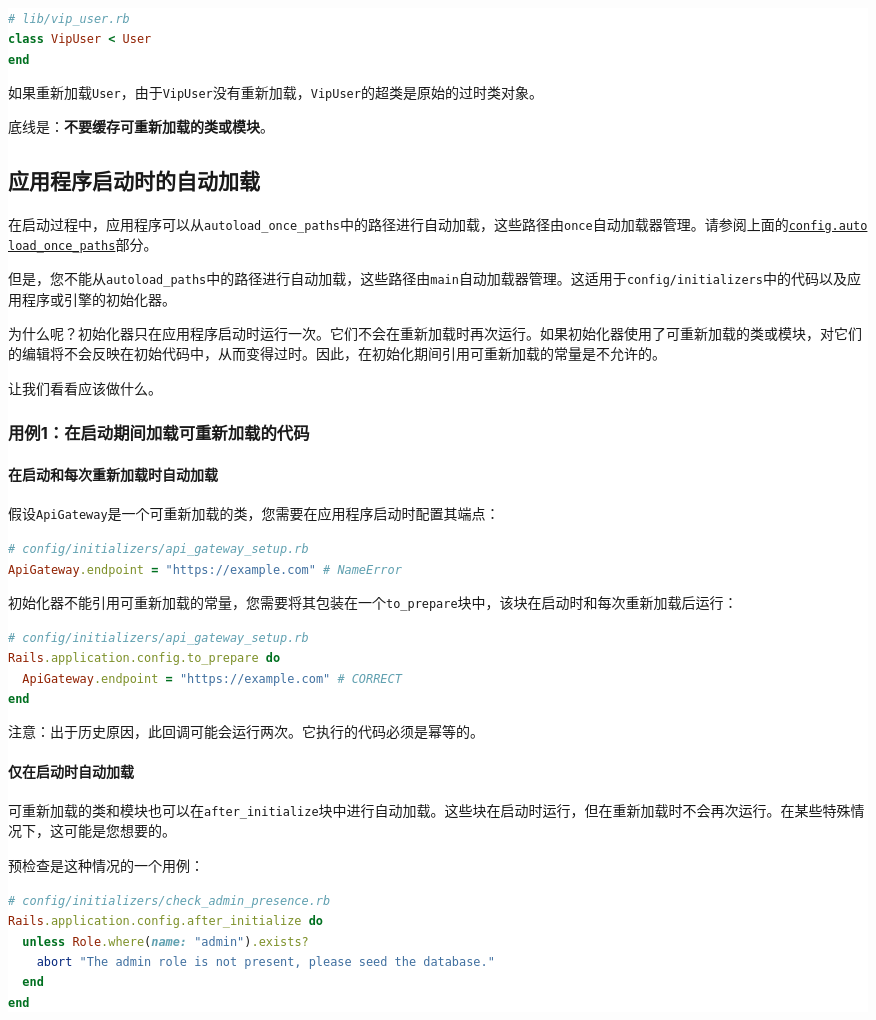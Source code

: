 ```ruby
# lib/vip_user.rb
class VipUser < User
end
```

如果重新加载`User`，由于`VipUser`没有重新加载，`VipUser`的超类是原始的过时类对象。

底线是：**不要缓存可重新加载的类或模块**。

## 应用程序启动时的自动加载

在启动过程中，应用程序可以从`autoload_once_paths`中的路径进行自动加载，这些路径由`once`自动加载器管理。请参阅上面的[`config.autoload_once_paths`](#config-autoload-once-paths)部分。

但是，您不能从`autoload_paths`中的路径进行自动加载，这些路径由`main`自动加载器管理。这适用于`config/initializers`中的代码以及应用程序或引擎的初始化器。

为什么呢？初始化器只在应用程序启动时运行一次。它们不会在重新加载时再次运行。如果初始化器使用了可重新加载的类或模块，对它们的编辑将不会反映在初始代码中，从而变得过时。因此，在初始化期间引用可重新加载的常量是不允许的。

让我们看看应该做什么。

### 用例1：在启动期间加载可重新加载的代码

#### 在启动和每次重新加载时自动加载

假设`ApiGateway`是一个可重新加载的类，您需要在应用程序启动时配置其端点：

```ruby
# config/initializers/api_gateway_setup.rb
ApiGateway.endpoint = "https://example.com" # NameError
```

初始化器不能引用可重新加载的常量，您需要将其包装在一个`to_prepare`块中，该块在启动时和每次重新加载后运行：

```ruby
# config/initializers/api_gateway_setup.rb
Rails.application.config.to_prepare do
  ApiGateway.endpoint = "https://example.com" # CORRECT
end
```

注意：出于历史原因，此回调可能会运行两次。它执行的代码必须是幂等的。

#### 仅在启动时自动加载

可重新加载的类和模块也可以在`after_initialize`块中进行自动加载。这些块在启动时运行，但在重新加载时不会再次运行。在某些特殊情况下，这可能是您想要的。

预检查是这种情况的一个用例：

```ruby
# config/initializers/check_admin_presence.rb
Rails.application.config.after_initialize do
  unless Role.where(name: "admin").exists?
    abort "The admin role is not present, please seed the database."
  end
end
```
